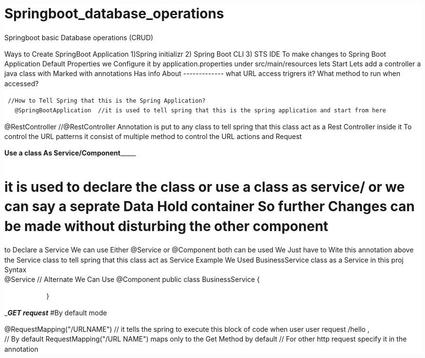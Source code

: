 # Springboot_database_operations
Springboot basic Database operations (CRUD)



Ways to Create SpringBoot Application 1)Spring initializr 2) Spring Boot CLI 3) STS IDE
To make changes to Spring Boot Application Default Properties we Configure it by application.properties under src/main/resources
lets Start
Lets add a controller
a java class
with Marked with annotations
Has info About ------------- what URL access trigrers it?
                             What method to run when accessed?
                             
     
     //How to Tell Spring that this is the Spring Application?
       @SpringBootApplication  //it is used to tell spring that this is the spring application and start from here
          
                             
                             
 @RestController
 //@RestController Annotation is put to any class to tell spring that this class act as a Rest Controller
 inside it 
 To control the URL patterns
 it consist of multiple method to control the URL actions and Request
 
 
 ____________________________________________Use a class As Service/Component_________________________________________________
 # it is used to declare the class or use a class as service/ or we can say a seprate Data Hold container So further Changes can be made without disturbing the other component
 to Declare a Service We can use Either @Service or @Component both can be used
 We Just have to Wite this annotation above the Service class to tell spring that this class act as Service
 Example
 We Used BusinessService class as a Service in this proj
 Syntax    
 			@Service    // Alternate We Can Use @Component
				public class BusinessService {
			
				}
 
  ______________________________________________________GET request_____________________________________________________
  #By default mode
 
 @RequestMapping("/URLNAME")
 // it tells the spring to execute this block of code when user user request /hello ,  
 // By default RequestMapping("/URL NAME") maps only to the Get Method by default 
  // For  other http request specify it in the annotation
 